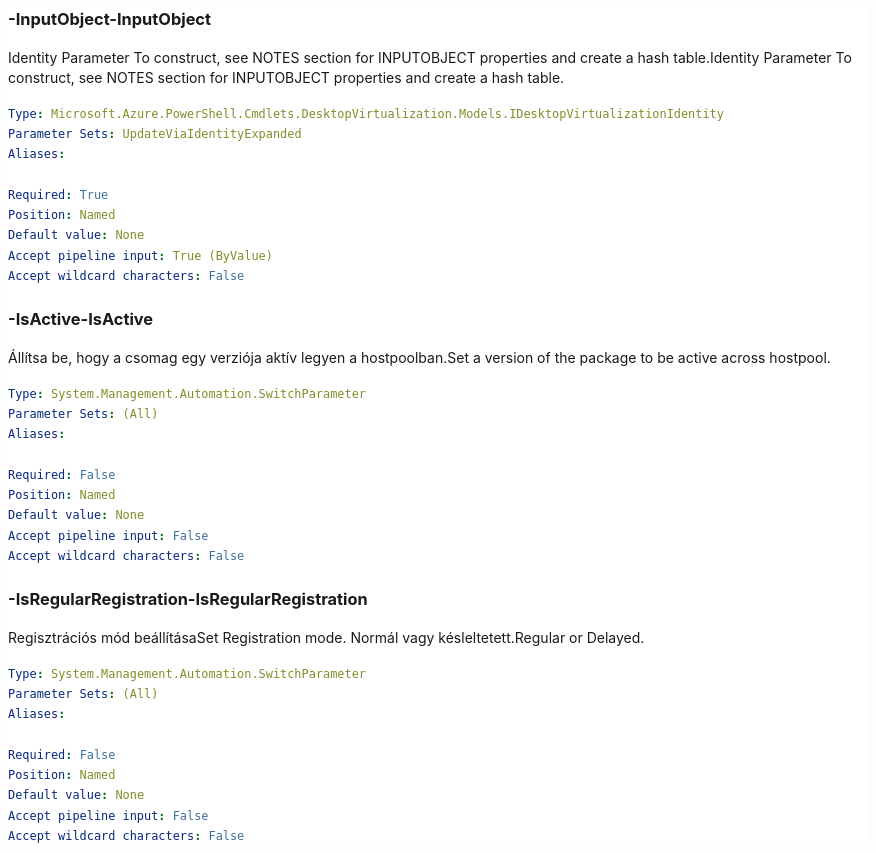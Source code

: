 ### <span data-ttu-id="6a18a-121">-InputObject</span><span class="sxs-lookup"><span data-stu-id="6a18a-121">-InputObject</span></span>
<span data-ttu-id="6a18a-122">Identity Parameter To construct, see NOTES section for INPUTOBJECT properties and create a hash table.</span><span class="sxs-lookup"><span data-stu-id="6a18a-122">Identity Parameter To construct, see NOTES section for INPUTOBJECT properties and create a hash table.</span></span>

```yaml
Type: Microsoft.Azure.PowerShell.Cmdlets.DesktopVirtualization.Models.IDesktopVirtualizationIdentity
Parameter Sets: UpdateViaIdentityExpanded
Aliases:

Required: True
Position: Named
Default value: None
Accept pipeline input: True (ByValue)
Accept wildcard characters: False
```

### <span data-ttu-id="6a18a-123">-IsActive</span><span class="sxs-lookup"><span data-stu-id="6a18a-123">-IsActive</span></span>
<span data-ttu-id="6a18a-124">Állítsa be, hogy a csomag egy verziója aktív legyen a hostpoolban.</span><span class="sxs-lookup"><span data-stu-id="6a18a-124">Set a version of the package to be active across hostpool.</span></span>

```yaml
Type: System.Management.Automation.SwitchParameter
Parameter Sets: (All)
Aliases:

Required: False
Position: Named
Default value: None
Accept pipeline input: False
Accept wildcard characters: False
```

### <span data-ttu-id="6a18a-125">-IsRegularRegistration</span><span class="sxs-lookup"><span data-stu-id="6a18a-125">-IsRegularRegistration</span></span>
<span data-ttu-id="6a18a-126">Regisztrációs mód beállítása</span><span class="sxs-lookup"><span data-stu-id="6a18a-126">Set Registration mode.</span></span>
<span data-ttu-id="6a18a-127">Normál vagy késleltetett.</span><span class="sxs-lookup"><span data-stu-id="6a18a-127">Regular or Delayed.</span></span>

```yaml
Type: System.Management.Automation.SwitchParameter
Parameter Sets: (All)
Aliases:

Required: False
Position: Named
Default value: None
Accept pipeline input: False
Accept wildcard characters: False
```
